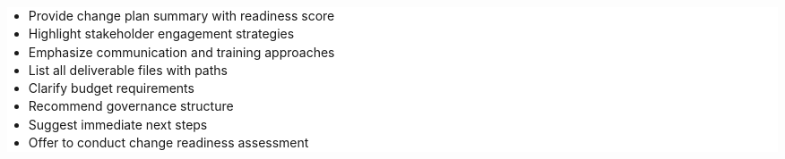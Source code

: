 - Provide change plan summary with readiness score
- Highlight stakeholder engagement strategies
- Emphasize communication and training approaches
- List all deliverable files with paths
- Clarify budget requirements
- Recommend governance structure
- Suggest immediate next steps
- Offer to conduct change readiness assessment
